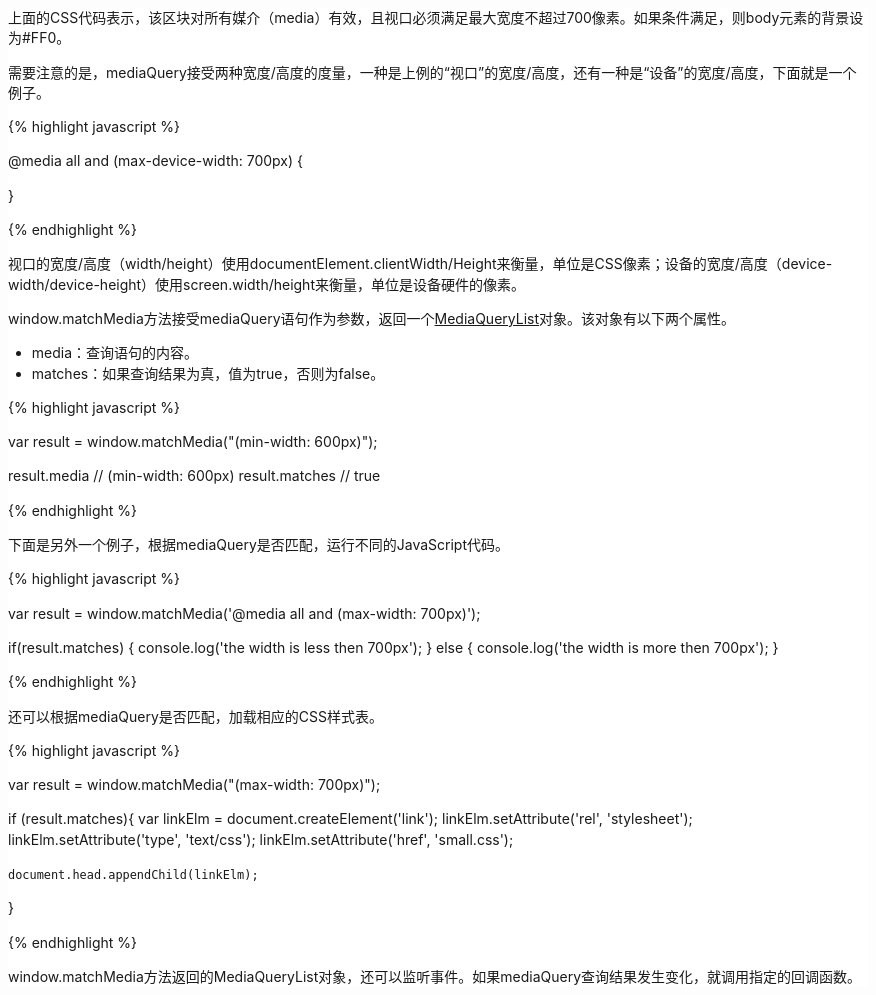 上面的CSS代码表示，该区块对所有媒介（media）有效，且视口必须满足最大宽度不超过700像素。如果条件满足，则body元素的背景设为#FF0。

需要注意的是，mediaQuery接受两种宽度/高度的度量，一种是上例的“视口”的宽度/高度，还有一种是“设备”的宽度/高度，下面就是一个例子。

{% highlight javascript %}

@media all and (max-device-width: 700px) {

}

{% endhighlight %}

视口的宽度/高度（width/height）使用documentElement.clientWidth/Height来衡量，单位是CSS像素；设备的宽度/高度（device-width/device-height）使用screen.width/height来衡量，单位是设备硬件的像素。

window.matchMedia方法接受mediaQuery语句作为参数，返回一个[MediaQueryList](https://developer.mozilla.org/en-US/docs/DOM/MediaQueryList)对象。该对象有以下两个属性。

- media：查询语句的内容。
- matches：如果查询结果为真，值为true，否则为false。

{% highlight javascript %}

var result = window.matchMedia("(min-width: 600px)");

result.media // (min-width: 600px)
result.matches // true

{% endhighlight %}

下面是另外一个例子，根据mediaQuery是否匹配，运行不同的JavaScript代码。

{% highlight javascript %}

var result = window.matchMedia('@media all and (max-width: 700px)');

if(result.matches) {
    console.log('the width is less then 700px');
} else {
    console.log('the width is more then 700px');
}

{% endhighlight %}

还可以根据mediaQuery是否匹配，加载相应的CSS样式表。

{% highlight javascript %}

var result = window.matchMedia("(max-width: 700px)");

if (result.matches){
	var linkElm = document.createElement('link');
	linkElm.setAttribute('rel', 'stylesheet');
	linkElm.setAttribute('type', 'text/css');
	linkElm.setAttribute('href', 'small.css');

	document.head.appendChild(linkElm);
}

{% endhighlight %}

window.matchMedia方法返回的MediaQueryList对象，还可以监听事件。如果mediaQuery查询结果发生变化，就调用指定的回调函数。
